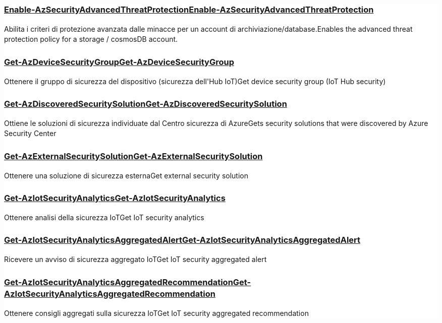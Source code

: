 ### [<span data-ttu-id="1cf6a-109">Enable-AzSecurityAdvancedThreatProtection</span><span class="sxs-lookup"><span data-stu-id="1cf6a-109">Enable-AzSecurityAdvancedThreatProtection</span></span>](Enable-AzSecurityAdvancedThreatProtection.md)
<span data-ttu-id="1cf6a-110">Abilita i criteri di protezione avanzata dalle minacce per un account di archiviazione/database.</span><span class="sxs-lookup"><span data-stu-id="1cf6a-110">Enables the advanced threat protection policy for a storage / cosmosDB account.</span></span>

### [<span data-ttu-id="1cf6a-111">Get-AzDeviceSecurityGroup</span><span class="sxs-lookup"><span data-stu-id="1cf6a-111">Get-AzDeviceSecurityGroup</span></span>](Get-AzDeviceSecurityGroup.md)
<span data-ttu-id="1cf6a-112">Ottenere il gruppo di sicurezza del dispositivo (sicurezza dell'Hub IoT)</span><span class="sxs-lookup"><span data-stu-id="1cf6a-112">Get device security group (IoT Hub security)</span></span>

### [<span data-ttu-id="1cf6a-113">Get-AzDiscoveredSecuritySolution</span><span class="sxs-lookup"><span data-stu-id="1cf6a-113">Get-AzDiscoveredSecuritySolution</span></span>](Get-AzDiscoveredSecuritySolution.md)
<span data-ttu-id="1cf6a-114">Ottiene le soluzioni di sicurezza individuate dal Centro sicurezza di Azure</span><span class="sxs-lookup"><span data-stu-id="1cf6a-114">Gets security solutions that were discovered by Azure Security Center</span></span>

### [<span data-ttu-id="1cf6a-115">Get-AzExternalSecuritySolution</span><span class="sxs-lookup"><span data-stu-id="1cf6a-115">Get-AzExternalSecuritySolution</span></span>](Get-AzExternalSecuritySolution.md)
<span data-ttu-id="1cf6a-116">Ottenere una soluzione di sicurezza esterna</span><span class="sxs-lookup"><span data-stu-id="1cf6a-116">Get external security solution</span></span> 

### [<span data-ttu-id="1cf6a-117">Get-AzIotSecurityAnalytics</span><span class="sxs-lookup"><span data-stu-id="1cf6a-117">Get-AzIotSecurityAnalytics</span></span>](Get-AzIotSecurityAnalytics.md)
<span data-ttu-id="1cf6a-118">Ottenere analisi della sicurezza IoT</span><span class="sxs-lookup"><span data-stu-id="1cf6a-118">Get IoT security analytics</span></span>

### [<span data-ttu-id="1cf6a-119">Get-AzIotSecurityAnalyticsAggregatedAlert</span><span class="sxs-lookup"><span data-stu-id="1cf6a-119">Get-AzIotSecurityAnalyticsAggregatedAlert</span></span>](Get-AzIotSecurityAnalyticsAggregatedAlert.md)
<span data-ttu-id="1cf6a-120">Ricevere un avviso di sicurezza aggregato IoT</span><span class="sxs-lookup"><span data-stu-id="1cf6a-120">Get IoT security aggregated alert</span></span>

### [<span data-ttu-id="1cf6a-121">Get-AzIotSecurityAnalyticsAggregatedRecommendation</span><span class="sxs-lookup"><span data-stu-id="1cf6a-121">Get-AzIotSecurityAnalyticsAggregatedRecommendation</span></span>](Get-AzIotSecurityAnalyticsAggregatedRecommendation.md)
<span data-ttu-id="1cf6a-122">Ottenere consigli aggregati sulla sicurezza IoT</span><span class="sxs-lookup"><span data-stu-id="1cf6a-122">Get IoT security aggregated recommendation</span></span>
